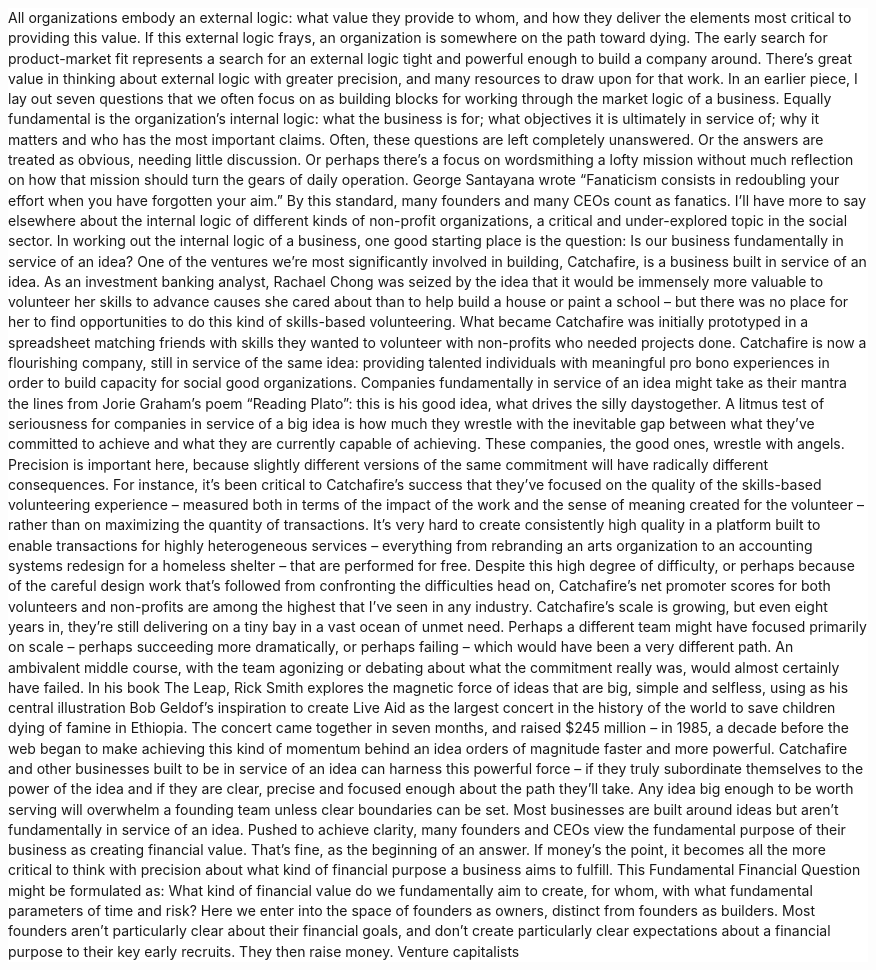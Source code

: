 All organizations embody an external logic: what value they provide to whom, and how they deliver the elements most critical to providing this value. If this external logic frays, an organization is somewhere on the path toward dying. The early search for product-market fit represents a search for an external logic tight and powerful enough to build a company around. There’s great value in thinking about external logic with greater precision, and many resources to draw upon for that work. In an earlier piece, I lay out seven questions that we often focus on as building blocks for working through the market logic of a business. Equally fundamental is the organization’s internal logic: what the business is for; what objectives it is ultimately in service of; why it matters and who has the most important claims. Often, these questions are left completely unanswered. Or the answers are treated as obvious, needing little discussion. Or perhaps there’s a focus on wordsmithing a lofty mission without much reflection on how that mission should turn the gears of daily operation. George Santayana wrote “Fanaticism consists in redoubling your effort when you have forgotten your aim.” By this standard, many founders and many CEOs count as fanatics. I’ll have more to say elsewhere about the internal logic of different kinds of non-profit organizations, a critical and under-explored topic in the social sector. In working out the internal logic of a business, one good starting place is the question: Is our business fundamentally in service of an idea? One of the ventures we’re most significantly involved in building, Catchafire, is a business built in service of an idea. As an investment banking analyst, Rachael Chong was seized by the idea that it would be immensely more valuable to volunteer her skills to advance causes she cared about than to help build a house or paint a school – but there was no place for her to find opportunities to do this kind of skills-based volunteering. What became Catchafire was initially prototyped in a spreadsheet matching friends with skills they wanted to volunteer with non-profits who needed projects done. Catchafire is now a flourishing company, still in service of the same idea: providing talented individuals with meaningful pro bono experiences in order to build capacity for social good organizations. Companies fundamentally in service of an idea might take as their mantra the lines from Jorie Graham’s poem “Reading Plato”: this is his good idea, what drives the silly daystogether. A litmus test of seriousness for companies in service of a big idea is how much they wrestle with the inevitable gap between what they’ve committed to achieve and what they are currently capable of achieving. These companies, the good ones, wrestle with angels. Precision is important here, because slightly different versions of the same commitment will have radically different consequences. For instance, it’s been critical to Catchafire’s success that they’ve focused on the quality of the skills-based volunteering experience – measured both in terms of the impact of the work and the sense of meaning created for the volunteer – rather than on maximizing the quantity of transactions. It’s very hard to create consistently high quality in a platform built to enable transactions for highly heterogeneous services – everything from rebranding an arts organization to an accounting systems redesign for a homeless shelter – that are performed for free. Despite this high degree of difficulty, or perhaps because of the careful design work that’s followed from confronting the difficulties head on, Catchafire’s net promoter scores for both volunteers and non-profits are among the highest that I’ve seen in any industry. Catchafire’s scale is growing, but even eight years in, they’re still delivering on a tiny bay in a vast ocean of unmet need. Perhaps a different team might have focused primarily on scale – perhaps succeeding more dramatically, or perhaps failing – which would have been a very different path. An ambivalent middle course, with the team agonizing or debating about what the commitment really was, would almost certainly have failed. In his book The Leap, Rick Smith explores the magnetic force of ideas that are big, simple and selfless, using as his central illustration Bob Geldof’s inspiration to create Live Aid as the largest concert in the history of the world to save children dying of famine in Ethiopia. The concert came together in seven months, and raised $245 million – in 1985, a decade before the web began to make achieving this kind of momentum behind an idea orders of magnitude faster and more powerful. Catchafire and other businesses built to be in service of an idea can harness this powerful force – if they truly subordinate themselves to the power of the idea and if they are clear, precise and focused enough about the path they’ll take. Any idea big enough to be worth serving will overwhelm a founding team unless clear boundaries can be set. Most businesses are built around ideas but aren’t fundamentally in service of an idea. Pushed to achieve clarity, many founders and CEOs view the fundamental purpose of their business as creating financial value. That’s fine, as the beginning of an answer. If money’s the point, it becomes all the more critical to think with precision about what kind of financial purpose a business aims to fulfill. This Fundamental Financial Question might be formulated as: What kind of financial value do we fundamentally aim to create, for whom, with what fundamental parameters of time and risk? Here we enter into the space of founders as owners, distinct from founders as builders. Most founders aren’t particularly clear about their financial goals, and don’t create particularly clear expectations about a financial purpose to their key early recruits. They then raise money. Venture capitalists